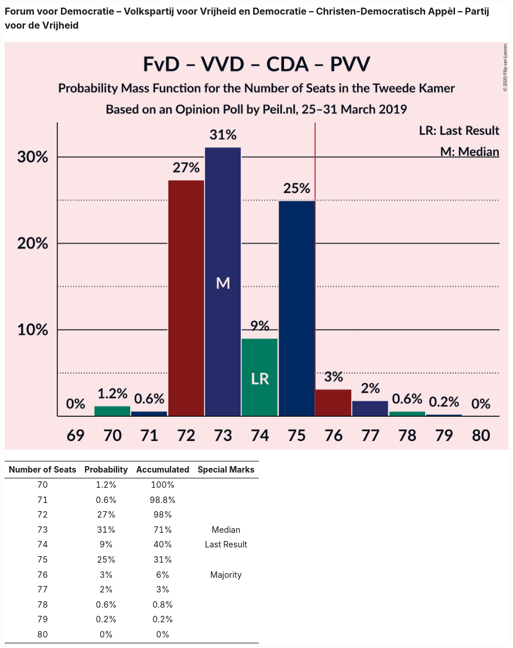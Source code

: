 ### Forum voor Democratie – Volkspartij voor Vrijheid en Democratie – Christen-Democratisch Appèl – Partij voor de Vrijheid

![Graph with seats probability mass function not yet produced](2019-03-31-Peilnl-coalitions-seats-pmf-fvd–vvd–cda–pvv.png "Seats Probability Mass Function")

| Number of Seats | Probability | Accumulated | Special Marks |
|:---------------:|:-----------:|:-----------:|:-------------:|
| 70 | 1.2% | 100% |  |
| 71 | 0.6% | 98.8% |  |
| 72 | 27% | 98% |  |
| 73 | 31% | 71% | Median |
| 74 | 9% | 40% | Last Result |
| 75 | 25% | 31% |  |
| 76 | 3% | 6% | Majority |
| 77 | 2% | 3% |  |
| 78 | 0.6% | 0.8% |  |
| 79 | 0.2% | 0.2% |  |
| 80 | 0% | 0% |  |
